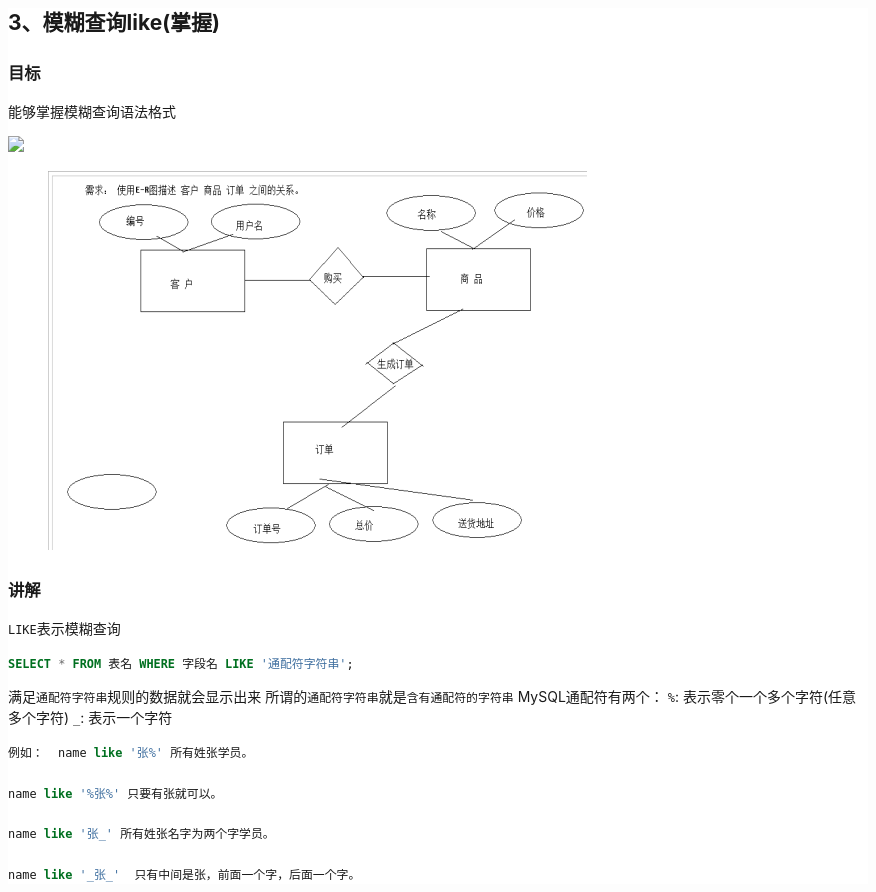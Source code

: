
## 3、模糊查询like(掌握)

### 目标

能够掌握模糊查询语法格式

![](imgs/where查询11.png)

<figure class="thumbnails">
    <img src="picture/mysql/img02/关系型数据库图解.bmp" alt="Screenshot of coverpage" title="Cover page">
</figure>



### 讲解

`LIKE`表示模糊查询

```sql
SELECT * FROM 表名 WHERE 字段名 LIKE '通配符字符串';
```

满足`通配符字符串`规则的数据就会显示出来
所谓的`通配符字符串`就是`含有通配符的字符串`
MySQL通配符有两个：
`%`: 表示零个一个多个字符(任意多个字符)
`_`: 表示一个字符

```sql
例如：  name like '张%' 所有姓张学员。 

name like '%张%' 只要有张就可以。

name like '张_' 所有姓张名字为两个字学员。

name like '_张_'  只有中间是张，前面一个字，后面一个字。
```

